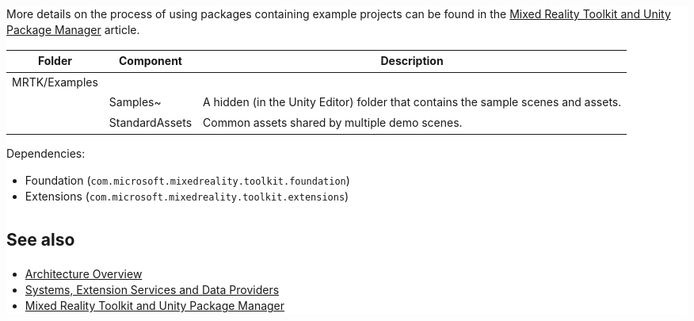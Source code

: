More details on the process of using packages containing example projects can be found in the [Mixed Reality Toolkit and Unity Package Manager](../configuration/usingupm.md#using-mixed-reality-toolkit-examples) article.

| Folder | Component | Description |
| --- | --- | --- |
| MRTK/Examples | | |
| | Samples~ | A hidden (in the Unity Editor) folder that contains the sample scenes and assets. |
| | StandardAssets | Common assets shared by multiple demo scenes. |

Dependencies:

- Foundation (`com.microsoft.mixedreality.toolkit.foundation`)
- Extensions (`com.microsoft.mixedreality.toolkit.extensions`)

## See also

- [Architecture Overview](../Architecture/Overview.md)
- [Systems, Extension Services and Data Providers](../Architecture/SystemsExtensionsProviders.md)
- [Mixed Reality Toolkit and Unity Package Manager](../configuration/usingupm.md)
